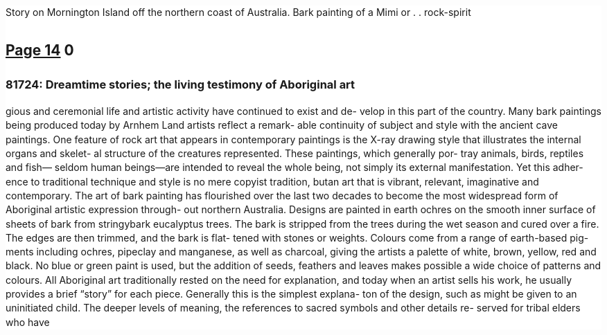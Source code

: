 Story on Mornington Island off 
the northern coast of Australia. 
Bark painting of a Mimi or 
. 
. 
rock-spirit 

## [Page 14](https://demo.humlab.umu.se/courier/081732engo.pdf#page=14) 0

### 81724: Dreamtime stories; the living testimony of Aboriginal art

gious and ceremonial life and artistic 
activity have continued to exist and de- 
velop in this part of the country. Many 
bark paintings being produced today by 
Arnhem Land artists reflect a remark- 
able continuity of subject and style with 
the ancient cave paintings. One feature 
of rock art that appears in contemporary 
paintings is the X-ray drawing style that 
illustrates the internal organs and skelet- 
al structure of the creatures represented. 
These paintings, which generally por- 
tray animals, birds, reptiles and fish— 
seldom human beings—are intended to 
reveal the whole being, not simply its 
external manifestation. Yet this adher- 
ence to traditional technique and style is 
no mere copyist tradition, butan art that 
is vibrant, relevant, imaginative and 
contemporary. 
The art of bark painting has 
flourished over the last two decades to 
become the most widespread form of 
Aboriginal artistic expression through- 
out northern Australia. Designs are 
painted in earth ochres on the smooth 
inner surface of sheets of bark from 
stringybark eucalyptus trees. The bark 
is stripped from the trees during the wet 
season and cured over a fire. The edges 
are then trimmed, and the bark is flat- 
tened with stones or weights. Colours 
come from a range of earth-based pig- 
ments including ochres, pipeclay and 
manganese, as well as charcoal, giving 
the artists a palette of white, brown, 
yellow, red and black. No blue or green 
paint is used, but the addition of seeds, 
feathers and leaves makes possible a 
wide choice of patterns and colours. 
All Aboriginal art traditionally rested 
on the need for explanation, and today 
when an artist sells his work, he usually 
provides a brief “story” for each piece. 
Generally this is the simplest explana- 
ton of the design, such as might be 
given to an uninitiated child. The deeper 
levels of meaning, the references to 
sacred symbols and other details re- 
served for tribal elders who have 